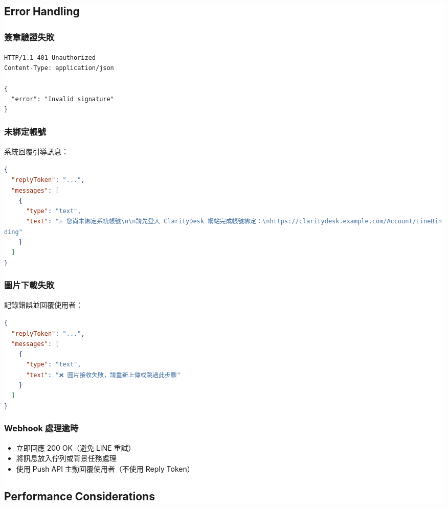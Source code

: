 ## Error Handling

### 簽章驗證失敗

```http
HTTP/1.1 401 Unauthorized
Content-Type: application/json

{
  "error": "Invalid signature"
}
```

### 未綁定帳號

系統回覆引導訊息：

```json
{
  "replyToken": "...",
  "messages": [
    {
      "type": "text",
      "text": "⚠️ 您尚未綁定系統帳號\n\n請先登入 ClarityDesk 網站完成帳號綁定：\nhttps://claritydesk.example.com/Account/LineBinding"
    }
  ]
}
```

### 圖片下載失敗

記錄錯誤並回覆使用者：

```json
{
  "replyToken": "...",
  "messages": [
    {
      "type": "text",
      "text": "❌ 圖片接收失敗，請重新上傳或跳過此步驟"
    }
  ]
}
```

### Webhook 處理逾時

- 立即回應 200 OK（避免 LINE 重試）
- 將訊息放入佇列或背景任務處理
- 使用 Push API 主動回覆使用者（不使用 Reply Token）

## Performance Considerations
